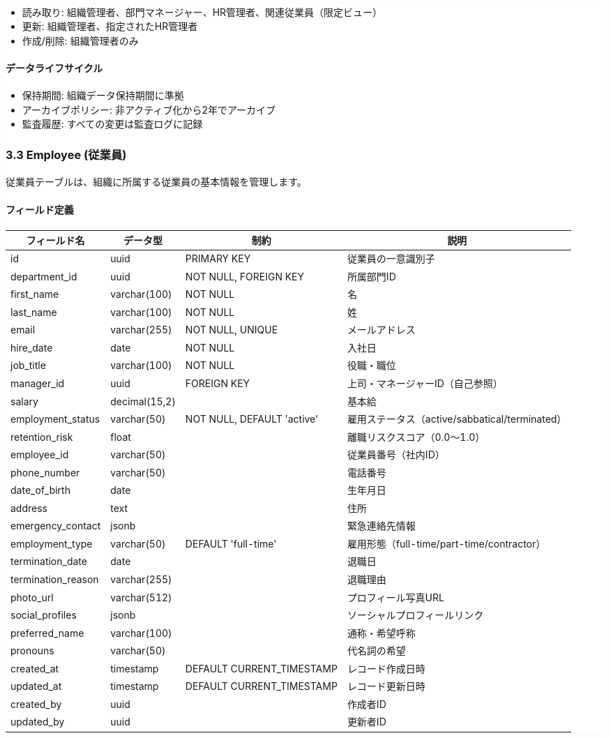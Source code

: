 - 読み取り: 組織管理者、部門マネージャー、HR管理者、関連従業員（限定ビュー）
- 更新: 組織管理者、指定されたHR管理者
- 作成/削除: 組織管理者のみ

#### データライフサイクル

- 保持期間: 組織データ保持期間に準拠
- アーカイブポリシー: 非アクティブ化から2年でアーカイブ
- 監査履歴: すべての変更は監査ログに記録

### 3.3 Employee (従業員)

従業員テーブルは、組織に所属する従業員の基本情報を管理します。

#### フィールド定義

| フィールド名 | データ型 | 制約 | 説明 |
|------------|--------|------|------|
| id | uuid | PRIMARY KEY | 従業員の一意識別子 |
| department_id | uuid | NOT NULL, FOREIGN KEY | 所属部門ID |
| first_name | varchar(100) | NOT NULL | 名 |
| last_name | varchar(100) | NOT NULL | 姓 |
| email | varchar(255) | NOT NULL, UNIQUE | メールアドレス |
| hire_date | date | NOT NULL | 入社日 |
| job_title | varchar(100) | NOT NULL | 役職・職位 |
| manager_id | uuid | FOREIGN KEY | 上司・マネージャーID（自己参照） |
| salary | decimal(15,2) | | 基本給 |
| employment_status | varchar(50) | NOT NULL, DEFAULT 'active' | 雇用ステータス（active/sabbatical/terminated） |
| retention_risk | float | | 離職リスクスコア（0.0〜1.0） |
| employee_id | varchar(50) | | 従業員番号（社内ID） |
| phone_number | varchar(50) | | 電話番号 |
| date_of_birth | date | | 生年月日 |
| address | text | | 住所 |
| emergency_contact | jsonb | | 緊急連絡先情報 |
| employment_type | varchar(50) | DEFAULT 'full-time' | 雇用形態（full-time/part-time/contractor） |
| termination_date | date | | 退職日 |
| termination_reason | varchar(255) | | 退職理由 |
| photo_url | varchar(512) | | プロフィール写真URL |
| social_profiles | jsonb | | ソーシャルプロフィールリンク |
| preferred_name | varchar(100) | | 通称・希望呼称 |
| pronouns | varchar(50) | | 代名詞の希望 |
| created_at | timestamp | DEFAULT CURRENT_TIMESTAMP | レコード作成日時 |
| updated_at | timestamp | DEFAULT CURRENT_TIMESTAMP | レコード更新日時 |
| created_by | uuid | | 作成者ID |
| updated_by | uuid | | 更新者ID |
